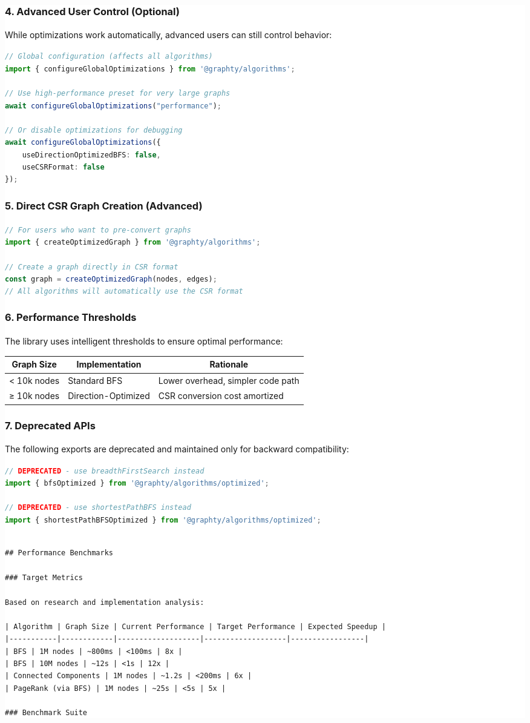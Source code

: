 ### 4. Advanced User Control (Optional)

While optimizations work automatically, advanced users can still control behavior:

```typescript
// Global configuration (affects all algorithms)
import { configureGlobalOptimizations } from '@graphty/algorithms';

// Use high-performance preset for very large graphs
await configureGlobalOptimizations("performance");

// Or disable optimizations for debugging
await configureGlobalOptimizations({
    useDirectionOptimizedBFS: false,
    useCSRFormat: false
});
```

### 5. Direct CSR Graph Creation (Advanced)

```typescript
// For users who want to pre-convert graphs
import { createOptimizedGraph } from '@graphty/algorithms';

// Create a graph directly in CSR format
const graph = createOptimizedGraph(nodes, edges);
// All algorithms will automatically use the CSR format
```

### 6. Performance Thresholds

The library uses intelligent thresholds to ensure optimal performance:

| Graph Size | Implementation | Rationale |
|------------|----------------|------------|
| < 10k nodes | Standard BFS | Lower overhead, simpler code path |
| ≥ 10k nodes | Direction-Optimized | CSR conversion cost amortized |

### 7. Deprecated APIs

The following exports are deprecated and maintained only for backward compatibility:

```typescript
// DEPRECATED - use breadthFirstSearch instead
import { bfsOptimized } from '@graphty/algorithms/optimized';

// DEPRECATED - use shortestPathBFS instead  
import { shortestPathBFSOptimized } from '@graphty/algorithms/optimized';
```
```

## Performance Benchmarks

### Target Metrics

Based on research and implementation analysis:

| Algorithm | Graph Size | Current Performance | Target Performance | Expected Speedup |
|-----------|------------|-------------------|-------------------|-----------------|
| BFS | 1M nodes | ~800ms | <100ms | 8x |
| BFS | 10M nodes | ~12s | <1s | 12x |
| Connected Components | 1M nodes | ~1.2s | <200ms | 6x |
| PageRank (via BFS) | 1M nodes | ~25s | <5s | 5x |

### Benchmark Suite
```